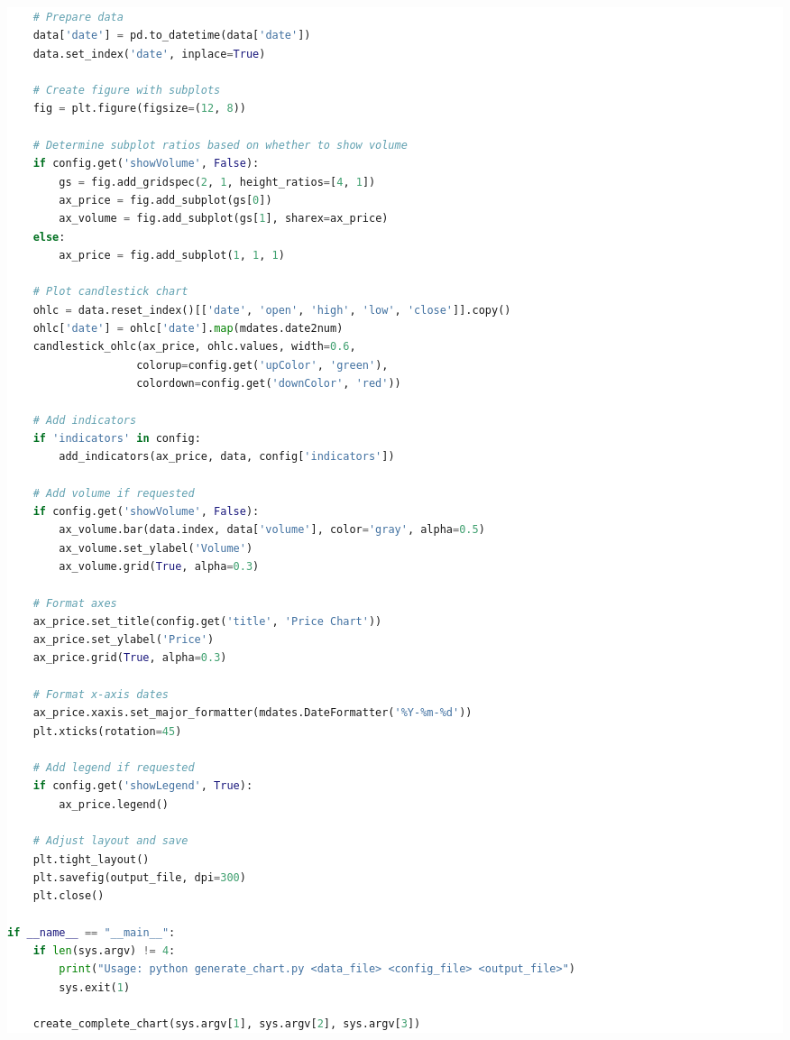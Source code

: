 ```python
    # Prepare data
    data['date'] = pd.to_datetime(data['date'])
    data.set_index('date', inplace=True)
    
    # Create figure with subplots
    fig = plt.figure(figsize=(12, 8))
    
    # Determine subplot ratios based on whether to show volume
    if config.get('showVolume', False):
        gs = fig.add_gridspec(2, 1, height_ratios=[4, 1])
        ax_price = fig.add_subplot(gs[0])
        ax_volume = fig.add_subplot(gs[1], sharex=ax_price)
    else:
        ax_price = fig.add_subplot(1, 1, 1)
    
    # Plot candlestick chart
    ohlc = data.reset_index()[['date', 'open', 'high', 'low', 'close']].copy()
    ohlc['date'] = ohlc['date'].map(mdates.date2num)
    candlestick_ohlc(ax_price, ohlc.values, width=0.6, 
                    colorup=config.get('upColor', 'green'), 
                    colordown=config.get('downColor', 'red'))
    
    # Add indicators
    if 'indicators' in config:
        add_indicators(ax_price, data, config['indicators'])
    
    # Add volume if requested
    if config.get('showVolume', False):
        ax_volume.bar(data.index, data['volume'], color='gray', alpha=0.5)
        ax_volume.set_ylabel('Volume')
        ax_volume.grid(True, alpha=0.3)
    
    # Format axes
    ax_price.set_title(config.get('title', 'Price Chart'))
    ax_price.set_ylabel('Price')
    ax_price.grid(True, alpha=0.3)
    
    # Format x-axis dates
    ax_price.xaxis.set_major_formatter(mdates.DateFormatter('%Y-%m-%d'))
    plt.xticks(rotation=45)
    
    # Add legend if requested
    if config.get('showLegend', True):
        ax_price.legend()
    
    # Adjust layout and save
    plt.tight_layout()
    plt.savefig(output_file, dpi=300)
    plt.close()

if __name__ == "__main__":
    if len(sys.argv) != 4:
        print("Usage: python generate_chart.py <data_file> <config_file> <output_file>")
        sys.exit(1)
    
    create_complete_chart(sys.argv[1], sys.argv[2], sys.argv[3])
```

